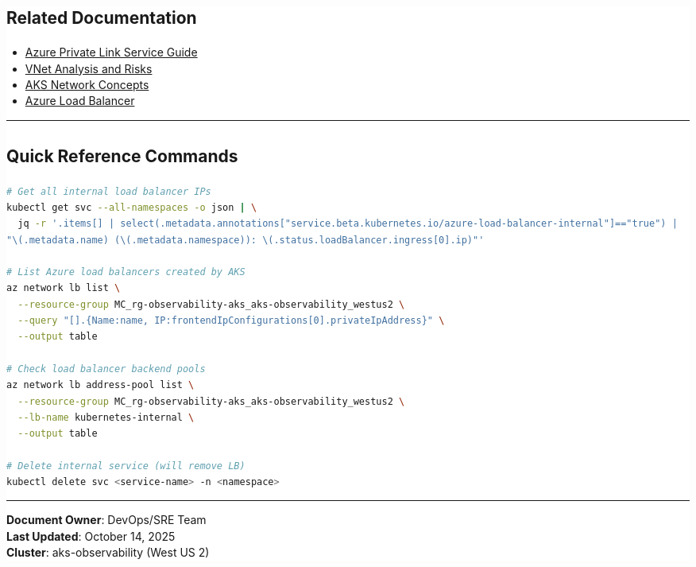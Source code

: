 ## Related Documentation

- [Azure Private Link Service Guide](./azure-private-link-service-guide.md)
- [VNet Analysis and Risks](./vnet-analysis-and-risks.md)
- [AKS Network Concepts](https://learn.microsoft.com/azure/aks/concepts-network)
- [Azure Load Balancer](https://learn.microsoft.com/azure/load-balancer/load-balancer-overview)

---

## Quick Reference Commands

```bash
# Get all internal load balancer IPs
kubectl get svc --all-namespaces -o json | \
  jq -r '.items[] | select(.metadata.annotations["service.beta.kubernetes.io/azure-load-balancer-internal"]=="true") | "\(.metadata.name) (\(.metadata.namespace)): \(.status.loadBalancer.ingress[0].ip)"'

# List Azure load balancers created by AKS
az network lb list \
  --resource-group MC_rg-observability-aks_aks-observability_westus2 \
  --query "[].{Name:name, IP:frontendIpConfigurations[0].privateIpAddress}" \
  --output table

# Check load balancer backend pools
az network lb address-pool list \
  --resource-group MC_rg-observability-aks_aks-observability_westus2 \
  --lb-name kubernetes-internal \
  --output table

# Delete internal service (will remove LB)
kubectl delete svc <service-name> -n <namespace>
```

---

**Document Owner**: DevOps/SRE Team  
**Last Updated**: October 14, 2025  
**Cluster**: aks-observability (West US 2)



